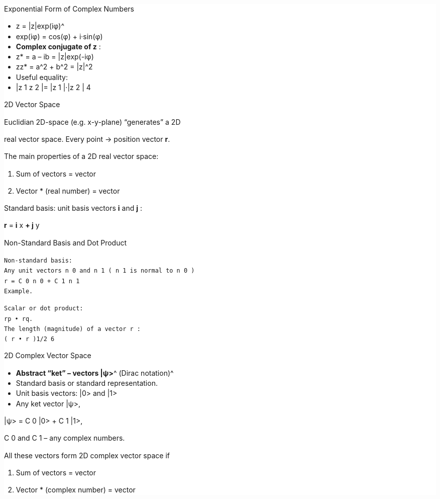 
Exponential Form of Complex Numbers

- z = |z|exp(iφ)^
- exp(iφ) = cos(φ) + i·sin(φ)
- **Complex conjugate of z** :
- z* = a – ib = |z|exp(-iφ)
- zz* = a^2 + b^2 = |z|^2
- Useful equality:
- |z 1 z 2 |= |z 1 |·|z 2 | 4


2D Vector Space

Euclidian 2D-space (e.g. x-y-plane) “generates” a 2D

real vector space. Every point → position vector **r**.

The main properties of a 2D real vector space:

1) Sum of vectors = vector

2) Vector * (real number) = vector

Standard basis: unit basis vectors **i** and **j** :

**r** = **i** x **+ j** y


Non-Standard Basis and Dot Product

```
Non-standard basis:
Any unit vectors n 0 and n 1 ( n 1 is normal to n 0 )
r = C 0 n 0 + C 1 n 1
Example.
```
```
Scalar or dot product:
rp • rq.
The length (magnitude) of a vector r :
( r • r )1/2 6
```

2D Complex Vector Space

- **Abstract “ket” – vectors |ψ>**^ (Dirac notation)^
- Standard basis or standard representation.
- Unit basis vectors: |0> and |1>
- Any ket vector |ψ>,

|ψ> = C 0 |0> + C 1 |1>,

C 0 and C 1 – any complex numbers.

All these vectors form 2D complex vector space if

1) Sum of vectors = vector

2) Vector * (complex number) = vector
